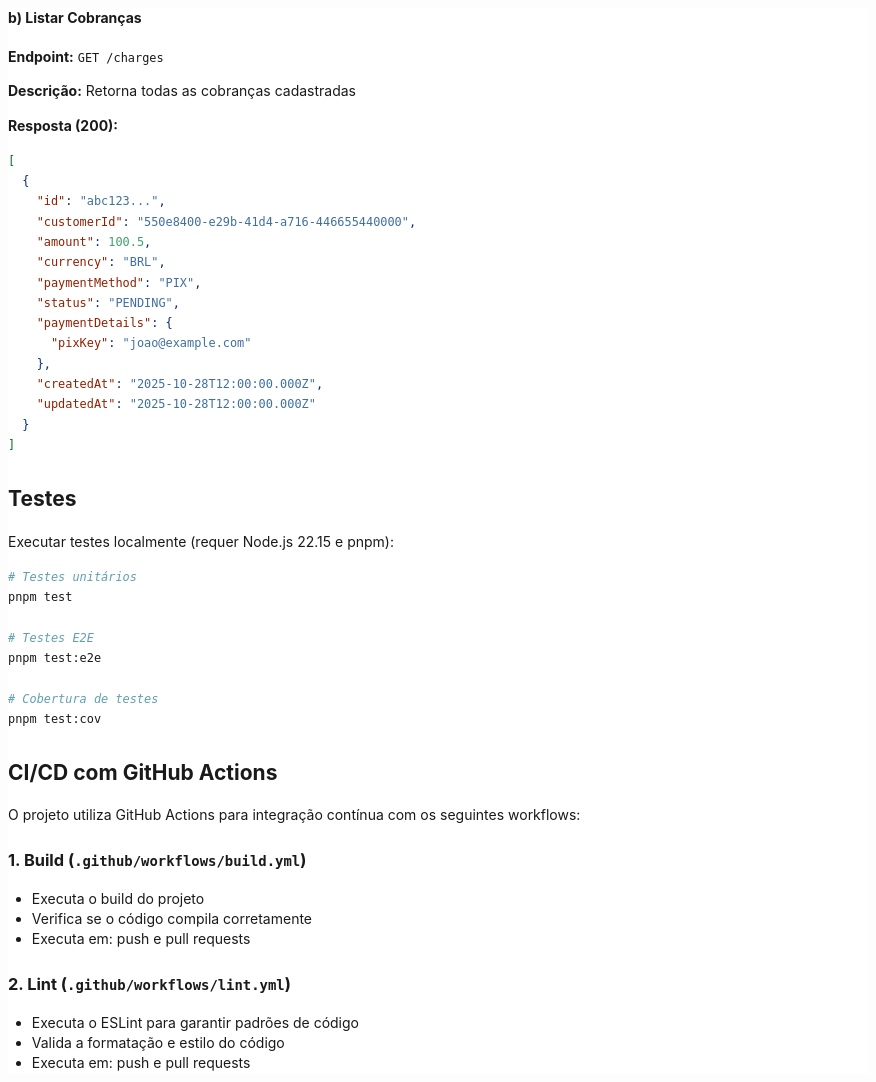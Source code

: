 #### b) Listar Cobranças

**Endpoint:** `GET /charges`

**Descrição:** Retorna todas as cobranças cadastradas

**Resposta (200):**

```json
[
  {
    "id": "abc123...",
    "customerId": "550e8400-e29b-41d4-a716-446655440000",
    "amount": 100.5,
    "currency": "BRL",
    "paymentMethod": "PIX",
    "status": "PENDING",
    "paymentDetails": {
      "pixKey": "joao@example.com"
    },
    "createdAt": "2025-10-28T12:00:00.000Z",
    "updatedAt": "2025-10-28T12:00:00.000Z"
  }
]
```

## Testes

Executar testes localmente (requer Node.js 22.15 e pnpm):

```bash
# Testes unitários
pnpm test

# Testes E2E
pnpm test:e2e

# Cobertura de testes
pnpm test:cov
```

## CI/CD com GitHub Actions

O projeto utiliza GitHub Actions para integração contínua com os seguintes workflows:

### 1. Build (`.github/workflows/build.yml`)

- Executa o build do projeto
- Verifica se o código compila corretamente
- Executa em: push e pull requests

### 2. Lint (`.github/workflows/lint.yml`)

- Executa o ESLint para garantir padrões de código
- Valida a formatação e estilo do código
- Executa em: push e pull requests
